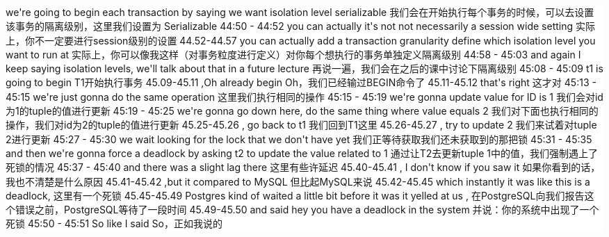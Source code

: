 we're going to begin each transaction by saying we want isolation level serializable
我们会在开始执⾏每个事务的时候，可以去设置该事务的隔离级别，这⾥我们设置为
Serializable
44:50 - 44:52
you can actually it's not not necessarily a session wide setting
实际上，你不⼀定要进⾏session级别的设置
44.52-44.57
you can actually add a transaction granularity define which isolation level you want to run
at
实际上，你可以像我这样（对事务粒度进⾏定义）对你每个想执⾏的事务单独定义隔离级别
44:58 - 45:03
and again I keep saying isolation levels, we'll talk about that in a future lecture
再说⼀遍，我们会在之后的课中讨论下隔离级别
45:08 - 45:09
t1 is going to begin
T1开始执⾏事务
45.09-45.11
,Oh already begin
Oh，我们已经输过BEGIN命令了
45.11-45.12
that's right
这才对
45:13 - 45:15
we're just gonna do the same operation
这⾥我们执⾏相同的操作
45:15 - 45:19
we're gonna update value for ID is 1
我们会对id为1的tuple的值进⾏更新
45:19 - 45:25
we're gonna go down here, do the same thing where value equals 2
我们对下⾯也执⾏相同的操作，我们对id为2的tuple的值进⾏更新
45.25-45.26
, go back to t1
我们回到T1这⾥
45.26-45.27
, try to update 2
我们来试着对tuple 2进⾏更新
45:27 - 45:30
we wait looking for the lock that we don't have yet
我们正等待获取我们还未获取到的那把锁
45:31 - 45:35
and then we're gonna force a deadlock by asking t2 to update the value related to 1
通过让T2去更新tuple 1中的值，我们强制遇上了死锁的情况
45:37 - 45:40
and there was a slight lag there
这⾥有些许延迟
45.40-45.41
, I don't know if you saw it
如果你看到的话，我也不清楚是什么原因
45.41-45.42
,but it compared to MySQL
但⽐起MySQL来说
45.42-45.45
which instantly it was like this is a deadlock,
这⾥有⼀个死锁
45.45-45.49
Postgres kind of waited a little bit before it was it yelled at us ,
在PostgreSQL向我们报告这个错误之前，PostgreSQL等待了⼀段时间
45.49-45.50
and said hey you have a deadlock in the system
并说：你的系统中出现了⼀个死锁
45:50 - 45:51
So like I said
So，正如我说的